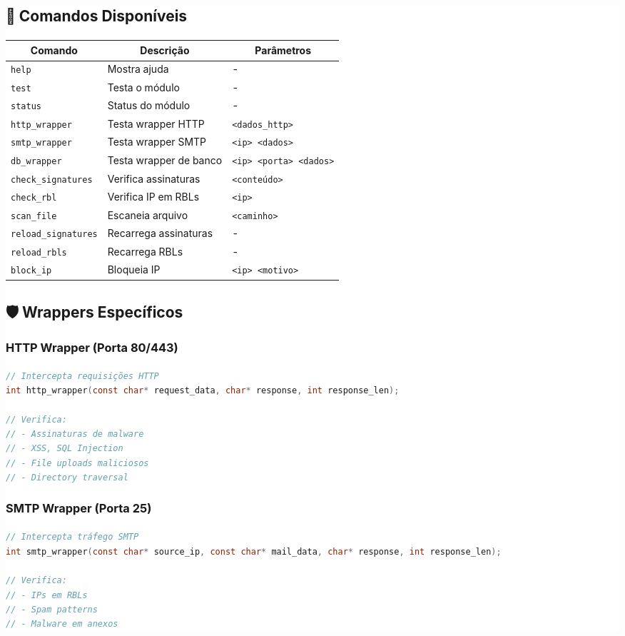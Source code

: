 ## 🔧 Comandos Disponíveis

| Comando | Descrição | Parâmetros |
|---------|-----------|------------|
| `help` | Mostra ajuda | - |
| `test` | Testa o módulo | - |
| `status` | Status do módulo | - |
| `http_wrapper` | Testa wrapper HTTP | `<dados_http>` |
| `smtp_wrapper` | Testa wrapper SMTP | `<ip> <dados>` |
| `db_wrapper` | Testa wrapper de banco | `<ip> <porta> <dados>` |
| `check_signatures` | Verifica assinaturas | `<conteúdo>` |
| `check_rbl` | Verifica IP em RBLs | `<ip>` |
| `scan_file` | Escaneia arquivo | `<caminho>` |
| `reload_signatures` | Recarrega assinaturas | - |
| `reload_rbls` | Recarrega RBLs | - |
| `block_ip` | Bloqueia IP | `<ip> <motivo>` |

## 🛡️ Wrappers Específicos

### HTTP Wrapper (Porta 80/443)

```c
// Intercepta requisições HTTP
int http_wrapper(const char* request_data, char* response, int response_len);

// Verifica:
// - Assinaturas de malware
// - XSS, SQL Injection
// - File uploads maliciosos
// - Directory traversal
```

### SMTP Wrapper (Porta 25)

```c
// Intercepta tráfego SMTP
int smtp_wrapper(const char* source_ip, const char* mail_data, char* response, int response_len);

// Verifica:
// - IPs em RBLs
// - Spam patterns
// - Malware em anexos
```
